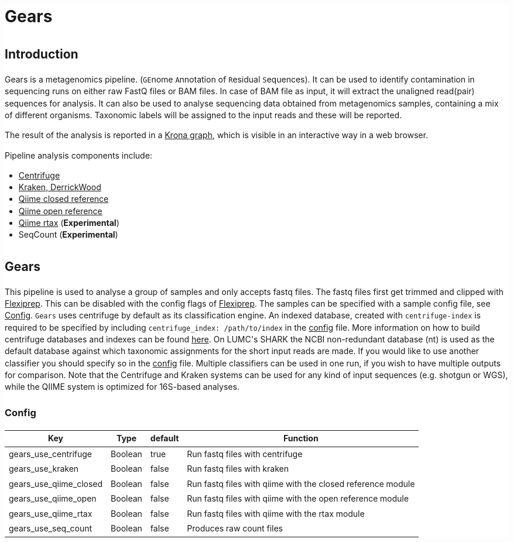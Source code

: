 # Gears

## Introduction
Gears is a metagenomics pipeline. (``GE``nome ``A``nnotation of ``R``esidual ``S``equences). It can be used to identify contamination in sequencing runs on either raw FastQ files or BAM files.
In case of BAM file as input, it will extract the unaligned read(pair) sequences for analysis.
It can also be used to analyse sequencing data obtained from metagenomics samples, containing a mix of different organisms. Taxonomic labels will be assigned to the input reads and these will be reported.

The result of the analysis is reported in a [Krona graph](https://github.com/marbl/Krona/wiki), which is visible in an interactive way in a web browser.

Pipeline analysis components include:

 - [Centrifuge](https://github.com/infphilo/centrifuge)
 - [Kraken, DerrickWood](https://github.com/DerrickWood/kraken)
 - [Qiime closed reference](http://qiime.org)
 - [Qiime open reference](http://qiime.org)
 - [Qiime rtax](http://qiime.org) (**Experimental**)
 - SeqCount (**Experimental**)

## Gears

This pipeline is used to analyse a group of samples and only accepts fastq files. The fastq files first get trimmed and clipped with [Flexiprep](flexiprep).
This can be disabled with the config flags of [Flexiprep](flexiprep). The samples can be specified with a sample config file, see [Config](../general/config).
`Gears` uses centrifuge by default as its classification engine. An indexed database, created with ```centrifuge-index``` is required to be specified by including ```centrifuge_index: /path/to/index``` in the [config](../general/config) file.
More information on how to build centrifuge databases and indexes can be found [here](https://github.com/infphilo/centrifuge/blob/master/MANUAL.markdown#database-download-and-index-building).
On LUMC's SHARK the NCBI non-redundant database (nt) is used as the default database against which taxonomic assignments for the short input reads are made.
If you would like to use another classifier you should specify so in the [config](../general/config) file. Multiple classifiers can be used in one run, if you wish to have multiple outputs for comparison.
Note that the Centrifuge and Kraken systems can be used for any kind of input sequences (e.g. shotgun or WGS), while the QIIME system is optimized for 16S-based analyses.

### Config

| Key | Type | default | Function |
| --- | ---- | ------- | -------- |
| gears_use_centrifuge | Boolean | true | Run fastq files with centrifuge |
| gears_use_kraken | Boolean | false | Run fastq files with kraken |
| gears_use_qiime_closed | Boolean | false | Run fastq files with qiime with the closed reference module |
| gears_use_qiime_open | Boolean | false | Run fastq files with qiime with the open reference module |
| gears_use_qiime_rtax | Boolean | false |  Run fastq files with qiime with the rtax module |
| gears_use_seq_count | Boolean | false | Produces raw count files |
